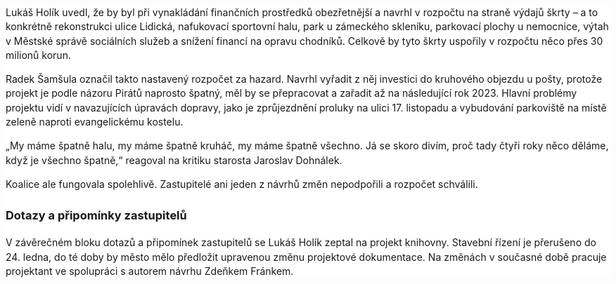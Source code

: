 Lukáš Holík uvedl, že by byl při vynakládání finančních prostředků obezřetnější a navrhl v rozpočtu na straně výdajů škrty – a to konkrétně rekonstrukci ulice Lidická, nafukovací sportovní halu, park u zámeckého skleníku, parkovací plochy u nemocnice, výtah v Městské správě sociálních služeb a snížení financí na opravu chodníků. Celkově by tyto škrty uspořily v rozpočtu něco přes 30 milionů korun.

Radek Šamšula označil takto nastavený rozpočet za hazard. Navrhl vyřadit z něj investici do kruhového objezdu u pošty, protože projekt je podle názoru Pirátů naprosto špatný, měl by se přepracovat a zařadit až na následující rok 2023. Hlavní problémy projektu vidí v navazujících úpravách dopravy, jako je zprůjezdnění proluky na ulici 17. listopadu a vybudování parkoviště na místě zeleně naproti evangelickému kostelu.

„My máme špatně halu, my máme špatně kruháč, my máme špatně všechno. Já se skoro divím, proč tady čtyři roky něco děláme, když je všechno špatně,“ reagoval na kritiku starosta Jaroslav Dohnálek.

Koalice ale fungovala spolehlivě. Zastupitelé ani jeden z návrhů změn nepodpořili a rozpočet schválili.

### Dotazy a připomínky zastupitelů

V závěrečném bloku dotazů a připomínek zastupitelů se Lukáš Holík zeptal na projekt knihovny. Stavební řízení je přerušeno do 24. ledna, do té doby by město mělo předložit upravenou změnu projektové dokumentace. Na změnách v současné době pracuje projektant ve spolupráci s autorem návrhu Zdeňkem Fránkem.